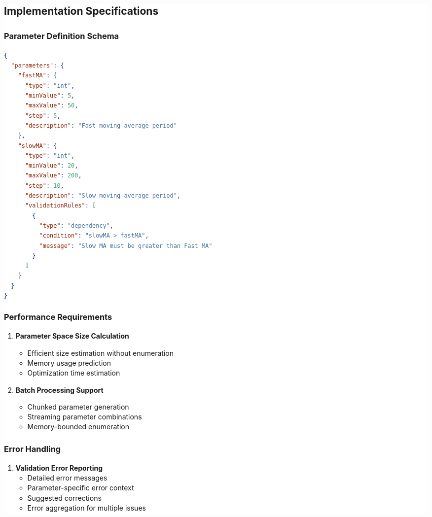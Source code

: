 ## Implementation Specifications

### Parameter Definition Schema

```json
{
  "parameters": {
    "fastMA": {
      "type": "int",
      "minValue": 5,
      "maxValue": 50,
      "step": 5,
      "description": "Fast moving average period"
    },
    "slowMA": {
      "type": "int",
      "minValue": 20,
      "maxValue": 200,
      "step": 10,
      "description": "Slow moving average period",
      "validationRules": [
        {
          "type": "dependency",
          "condition": "slowMA > fastMA",
          "message": "Slow MA must be greater than Fast MA"
        }
      ]
    }
  }
}
```

### Performance Requirements

1. **Parameter Space Size Calculation**
   - Efficient size estimation without enumeration
   - Memory usage prediction
   - Optimization time estimation

2. **Batch Processing Support**
   - Chunked parameter generation
   - Streaming parameter combinations
   - Memory-bounded enumeration

### Error Handling

1. **Validation Error Reporting**
   - Detailed error messages
   - Parameter-specific error context
   - Suggested corrections
   - Error aggregation for multiple issues
